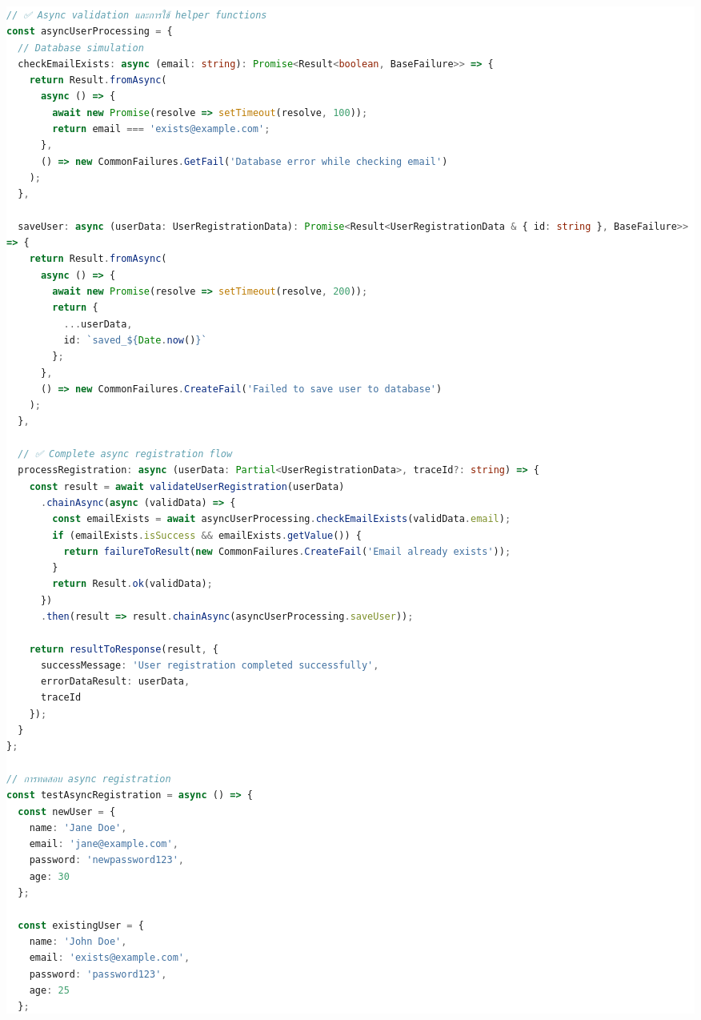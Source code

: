 ```typescript
// ✅ Async validation และการใช้ helper functions
const asyncUserProcessing = {
  // Database simulation
  checkEmailExists: async (email: string): Promise<Result<boolean, BaseFailure>> => {
    return Result.fromAsync(
      async () => {
        await new Promise(resolve => setTimeout(resolve, 100));
        return email === 'exists@example.com';
      },
      () => new CommonFailures.GetFail('Database error while checking email')
    );
  },

  saveUser: async (userData: UserRegistrationData): Promise<Result<UserRegistrationData & { id: string }, BaseFailure>> => {
    return Result.fromAsync(
      async () => {
        await new Promise(resolve => setTimeout(resolve, 200));
        return {
          ...userData,
          id: `saved_${Date.now()}`
        };
      },
      () => new CommonFailures.CreateFail('Failed to save user to database')
    );
  },

  // ✅ Complete async registration flow
  processRegistration: async (userData: Partial<UserRegistrationData>, traceId?: string) => {
    const result = await validateUserRegistration(userData)
      .chainAsync(async (validData) => {
        const emailExists = await asyncUserProcessing.checkEmailExists(validData.email);
        if (emailExists.isSuccess && emailExists.getValue()) {
          return failureToResult(new CommonFailures.CreateFail('Email already exists'));
        }
        return Result.ok(validData);
      })
      .then(result => result.chainAsync(asyncUserProcessing.saveUser));

    return resultToResponse(result, {
      successMessage: 'User registration completed successfully',
      errorDataResult: userData,
      traceId
    });
  }
};

// การทดสอบ async registration
const testAsyncRegistration = async () => {
  const newUser = {
    name: 'Jane Doe',
    email: 'jane@example.com',
    password: 'newpassword123',
    age: 30
  };

  const existingUser = {
    name: 'John Doe',
    email: 'exists@example.com',
    password: 'password123',
    age: 25
  };

```